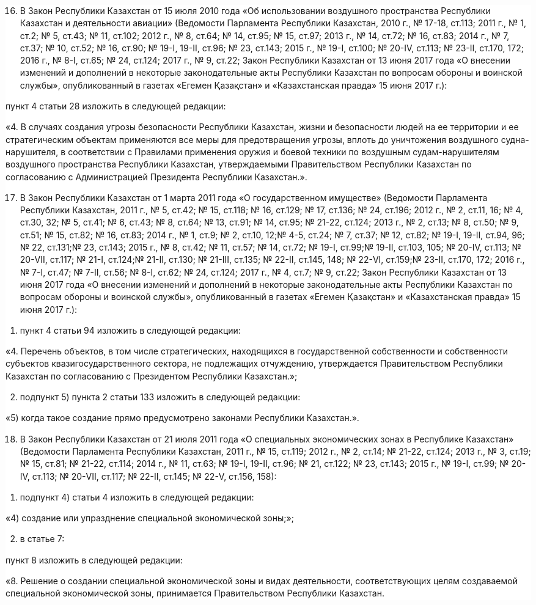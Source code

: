 16. В Закон Республики Казахстан от 15 июля 2010 года «Об использовании воздушного пространства Республики Казахстан и деятельности авиации» (Ведомости Парламента Республики Казахстан, 2010 г., № 17-18, ст.113; 2011 г., № 1, ст.2; № 5, ст.43; № 11, ст.102; 2012 г., № 8, ст.64; № 14, ст.95; № 15, ст.97; 2013 г., № 14, ст.72; № 16, ст.83; 2014 г., № 7, ст.37; № 10, ст.52; № 16, ст.90; № 19-I, 19-II, ст.96; № 23, ст.143; 2015 г., № 19-I, ст.100; № 20-IV, ст.113; № 23-II, cт.170, 172; 2016 г., № 8-I, ст.65; № 24, ст.124; 2017 г., № 9, ст.22; Закон Республики Казахстан от 13 июня 2017 года «О внесении изменений и дополнений в некоторые законодательные акты Республики Казахстан по вопросам обороны и воинской службы», опубликованный в газетах «Егемен Қазақстан» и «Казахстанская правда» 15 июня 2017 г.):

пункт 4 статьи 28 изложить в следующей редакции:

«4. В случаях создания угрозы безопасности Республики Казахстан, жизни и безопасности людей на ее территории и ее стратегическим объектам применяются все меры для предотвращения угрозы, вплоть до уничтожения воздушного судна-нарушителя, в соответствии с Правилами применения оружия и боевой техники по воздушным судам-нарушителям воздушного пространства Республики Казахстан, утверждаемыми Правительством Республики Казахстан по согласованию с Администрацией Президента Республики Казахстан.».

17. В Закон Республики Казахстан от 1 марта 2011 года «О государственном имуществе» (Ведомости Парламента Республики Казахстан, 2011 г., № 5, ст.42; № 15, ст.118; № 16, ст.129; № 17, ст.136; № 24, ст.196; 2012 г., № 2, ст.11, 16; № 4, ст.30, 32; № 5, ст.41; № 6, ст.43; № 8, ст.64; № 13, ст.91; № 14, ст.95; № 21-22, ст.124; 2013 г., № 2, ст.13; № 8, ст.50; № 9, ст.51; № 15, ст.82; № 16, ст.83; 2014 г., № 1, ст.9; № 2, ст.10, 12;№ 4-5, ст.24; № 7, ст.37; № 12, ст.82; № 19-I, 19-II, ст.94, 96; № 22, ст.131;№ 23, ст.143; 2015 г., № 8, ст.42; № 11, ст.57; № 14, ст.72; № 19-І, ст.99;№ 19-ІІ, ст.103, 105; № 20-ІV, ст.113; № 20-VІІ, ст.117; № 21-I, ст.124;№ 21-II, ст.130; № 21-ІІІ, ст.135; № 22-ІІ, ст.145, 148; № 22-VI, ст.159;№ 23-ІІ, ст.170, 172; 2016 г., № 7-I, ст.47; № 7-II, ст.56; № 8-I, ст.62; № 24, ст.124; 2017 г., № 4, ст.7; № 9, ст.22; Закон Республики Казахстан от 13 июня 2017 года «О внесении изменений и дополнений в некоторые законодательные акты Республики Казахстан по вопросам обороны и воинской службы», опубликованный в газетах «Егемен Қазақстан» и «Казахстанская правда» 15 июня 2017 г.):

1) пункт 4 статьи 94 изложить в следующей редакции:

«4. Перечень объектов, в том числе стратегических, находящихся         в государственной собственности и собственности субъектов квазигосударственного сектора, не подлежащих отчуждению, утверждается Правительством Республики Казахстан по согласованию с Президентом Республики Казахстан.»;

2) подпункт 5) пункта 2 статьи 133 изложить в следующей редакции:

«5) когда такое создание прямо предусмотрено законами Республики Казахстан.».

18. В Закон Республики Казахстан от 21 июля 2011 года «О специальных экономических зонах в Республике Казахстан» (Ведомости Парламента Республики Казахстан, 2011 г., № 15, ст.119; 2012 г., № 2, ст.14; № 21-22, ст.124; 2013 г., № 3, ст.19; № 15, ст.81; № 21-22, ст.114; 2014 г., № 11, ст.63; № 19-I, 19-II, ст.96; № 21, ст.122; № 23, ст.143; 2015 г., № 19-I, cт.99; № 20-IV, ст.113; № 20-VII, ст.117; № 22-II, ст.145; № 22-V, ст.156, 158):

1) подпункт 4) статьи 4 изложить в следующей редакции:

«4) создание или упразднение специальной экономической зоны;»;

2) в статье 7:

пункт 8 изложить в следующей редакции:

«8. Решение о создании специальной экономической зоны и           видах деятельности, соответствующих целям создаваемой специальной экономической зоны, принимается Правительством Республики        Казахстан.

